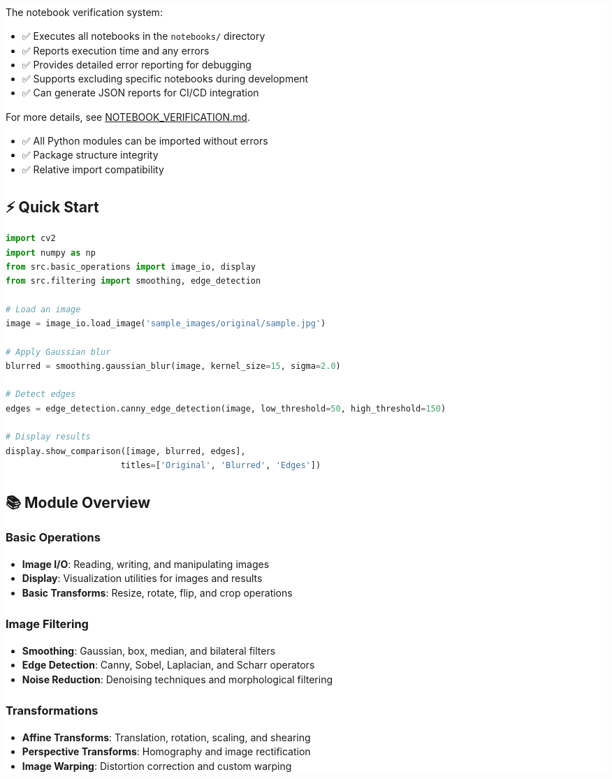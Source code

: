 The notebook verification system:
- ✅ Executes all notebooks in the `notebooks/` directory
- ✅ Reports execution time and any errors
- ✅ Provides detailed error reporting for debugging
- ✅ Supports excluding specific notebooks during development
- ✅ Can generate JSON reports for CI/CD integration

For more details, see [NOTEBOOK_VERIFICATION.md](NOTEBOOK_VERIFICATION.md).
- ✅ All Python modules can be imported without errors
- ✅ Package structure integrity
- ✅ Relative import compatibility

## ⚡ Quick Start

```python
import cv2
import numpy as np
from src.basic_operations import image_io, display
from src.filtering import smoothing, edge_detection

# Load an image
image = image_io.load_image('sample_images/original/sample.jpg')

# Apply Gaussian blur
blurred = smoothing.gaussian_blur(image, kernel_size=15, sigma=2.0)

# Detect edges
edges = edge_detection.canny_edge_detection(image, low_threshold=50, high_threshold=150)

# Display results
display.show_comparison([image, blurred, edges], 
                       titles=['Original', 'Blurred', 'Edges'])
```

## 📚 Module Overview

### Basic Operations
- **Image I/O**: Reading, writing, and manipulating images
- **Display**: Visualization utilities for images and results
- **Basic Transforms**: Resize, rotate, flip, and crop operations

### Image Filtering
- **Smoothing**: Gaussian, box, median, and bilateral filters
- **Edge Detection**: Canny, Sobel, Laplacian, and Scharr operators
- **Noise Reduction**: Denoising techniques and morphological filtering

### Transformations
- **Affine Transforms**: Translation, rotation, scaling, and shearing
- **Perspective Transforms**: Homography and image rectification
- **Image Warping**: Distortion correction and custom warping
